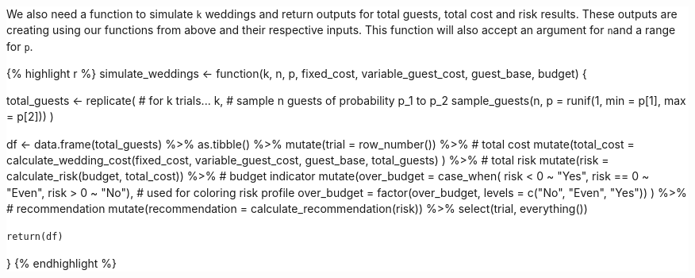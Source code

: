 We also need a function to simulate `k` weddings and return outputs for total guests, total cost and risk results. These outputs are creating using our functions from above and their respective inputs. This function will also accept an argument for `n`and a range for `p`. 



{% highlight r %}
simulate_weddings <- function(k, n, p,
                              fixed_cost, 
                              variable_guest_cost, 
                              guest_base, budget) {
  
  total_guests  <- replicate(
    # for k trials...
    k, 
    # sample n guests of probability p_1 to p_2
    sample_guests(n, p = runif(1, min = p[1], max = p[2]))
  )
  
  df <- data.frame(total_guests) %>%
    as.tibble() %>%
    mutate(trial = row_number()) %>%
    # total cost 
    mutate(total_cost = calculate_wedding_cost(fixed_cost, 
                                               variable_guest_cost,
                                               guest_base, total_guests)
    ) %>%
    # total risk
    mutate(risk = calculate_risk(budget, total_cost)) %>%
    # budget indicator
    mutate(over_budget = case_when(
      risk < 0 ~ "Yes",
      risk == 0 ~ "Even",
      risk > 0 ~ "No"),
      # used for coloring risk profile
      over_budget = factor(over_budget, levels = c("No", "Even", "Yes"))
    ) %>%
    # recommendation
    mutate(recommendation = calculate_recommendation(risk)) %>%
    select(trial, everything())
    
    return(df)
}
{% endhighlight %}
